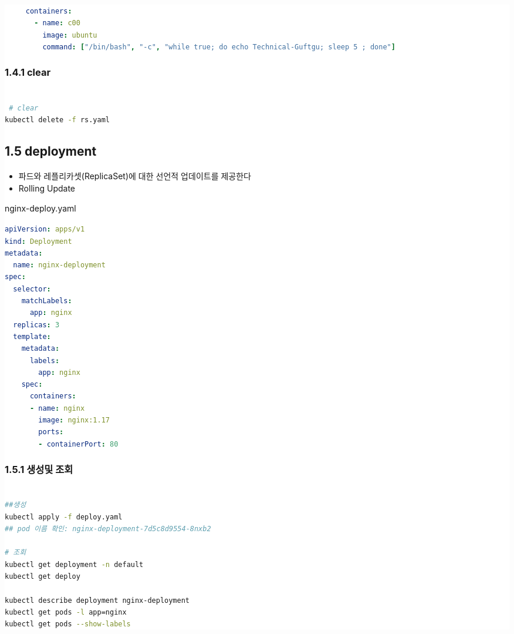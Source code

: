 ```yaml
     containers:
       - name: c00
         image: ubuntu
         command: ["/bin/bash", "-c", "while true; do echo Technical-Guftgu; sleep 5 ; done"]
```

### 1.4.1 clear
```sh

 # clear
kubectl delete -f rs.yaml
```

## 1.5  deployment
- 파드와 레플리카셋(ReplicaSet)에 대한 선언적 업데이트를 제공한다
- Rolling Update

nginx-deploy.yaml
```yaml
apiVersion: apps/v1
kind: Deployment
metadata:
  name: nginx-deployment
spec:
  selector:
    matchLabels:
      app: nginx
  replicas: 3 
  template:
    metadata:
      labels:
        app: nginx
    spec:
      containers:
      - name: nginx
        image: nginx:1.17 
        ports:
        - containerPort: 80
```

### 1.5.1 생성및 조회
```sh

##생성
kubectl apply -f deploy.yaml
## pod 이름 확인: nginx-deployment-7d5c8d9554-8nxb2

# 조회 
kubectl get deployment -n default
kubectl get deploy

kubectl describe deployment nginx-deployment
kubectl get pods -l app=nginx
kubectl get pods --show-labels
```

